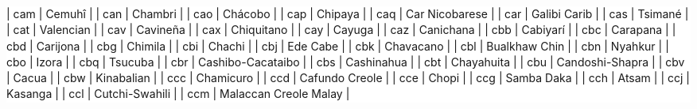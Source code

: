 | cam | Cemuhî                                      | 
| can | Chambri                                     | 
| cao | Chácobo                                     | 
| cap | Chipaya                                     | 
| caq | Car Nicobarese                              | 
| car | Galibi Carib                                | 
| cas | Tsimané                                     | 
| cat | Valencian                                   | 
| cav | Cavineña                                    | 
| cax | Chiquitano                                  | 
| cay | Cayuga                                      | 
| caz | Canichana                                   | 
| cbb | Cabiyarí                                    | 
| cbc | Carapana                                    | 
| cbd | Carijona                                    | 
| cbg | Chimila                                     | 
| cbi | Chachi                                      | 
| cbj | Ede Cabe                                    | 
| cbk | Chavacano                                   | 
| cbl | Bualkhaw Chin                               | 
| cbn | Nyahkur                                     | 
| cbo | Izora                                       | 
| cbq | Tsucuba                                     | 
| cbr | Cashibo-Cacataibo                           | 
| cbs | Cashinahua                                  | 
| cbt | Chayahuita                                  | 
| cbu | Candoshi-Shapra                             | 
| cbv | Cacua                                       | 
| cbw | Kinabalian                                  | 
| ccc | Chamicuro                                   | 
| ccd | Cafundo Creole                              | 
| cce | Chopi                                       | 
| ccg | Samba Daka                                  | 
| cch | Atsam                                       | 
| ccj | Kasanga                                     | 
| ccl | Cutchi-Swahili                              | 
| ccm | Malaccan Creole Malay                       | 